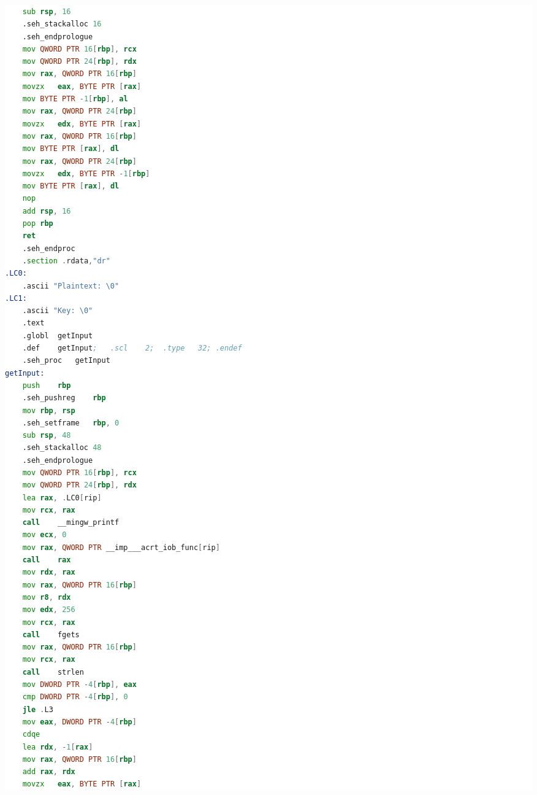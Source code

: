 ```asm
	sub	rsp, 16
	.seh_stackalloc	16
	.seh_endprologue
	mov	QWORD PTR 16[rbp], rcx
	mov	QWORD PTR 24[rbp], rdx
	mov	rax, QWORD PTR 16[rbp]
	movzx	eax, BYTE PTR [rax]
	mov	BYTE PTR -1[rbp], al
	mov	rax, QWORD PTR 24[rbp]
	movzx	edx, BYTE PTR [rax]
	mov	rax, QWORD PTR 16[rbp]
	mov	BYTE PTR [rax], dl
	mov	rax, QWORD PTR 24[rbp]
	movzx	edx, BYTE PTR -1[rbp]
	mov	BYTE PTR [rax], dl
	nop
	add	rsp, 16
	pop	rbp
	ret
	.seh_endproc
	.section .rdata,"dr"
.LC0:
	.ascii "Plaintext: \0"
.LC1:
	.ascii "Key: \0"
	.text
	.globl	getInput
	.def	getInput;	.scl	2;	.type	32;	.endef
	.seh_proc	getInput
getInput:
	push	rbp
	.seh_pushreg	rbp
	mov	rbp, rsp
	.seh_setframe	rbp, 0
	sub	rsp, 48
	.seh_stackalloc	48
	.seh_endprologue
	mov	QWORD PTR 16[rbp], rcx
	mov	QWORD PTR 24[rbp], rdx
	lea	rax, .LC0[rip]
	mov	rcx, rax
	call	__mingw_printf
	mov	ecx, 0
	mov	rax, QWORD PTR __imp___acrt_iob_func[rip]
	call	rax
	mov	rdx, rax
	mov	rax, QWORD PTR 16[rbp]
	mov	r8, rdx
	mov	edx, 256
	mov	rcx, rax
	call	fgets
	mov	rax, QWORD PTR 16[rbp]
	mov	rcx, rax
	call	strlen
	mov	DWORD PTR -4[rbp], eax
	cmp	DWORD PTR -4[rbp], 0
	jle	.L3
	mov	eax, DWORD PTR -4[rbp]
	cdqe
	lea	rdx, -1[rax]
	mov	rax, QWORD PTR 16[rbp]
	add	rax, rdx
	movzx	eax, BYTE PTR [rax]
```